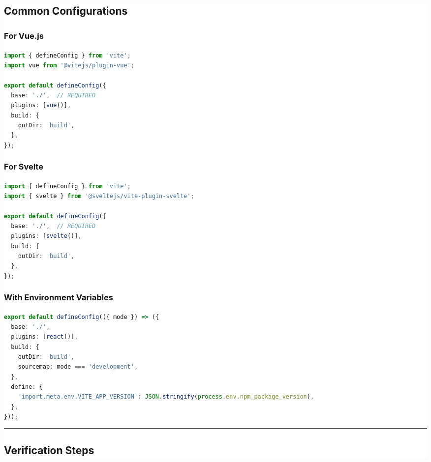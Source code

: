 
## Common Configurations

### For Vue.js

```typescript
import { defineConfig } from 'vite';
import vue from '@vitejs/plugin-vue';

export default defineConfig({
  base: './',  // REQUIRED
  plugins: [vue()],
  build: {
    outDir: 'build',
  },
});
```

### For Svelte

```typescript
import { defineConfig } from 'vite';
import { svelte } from '@sveltejs/vite-plugin-svelte';

export default defineConfig({
  base: './',  // REQUIRED
  plugins: [svelte()],
  build: {
    outDir: 'build',
  },
});
```

### With Environment Variables

```typescript
export default defineConfig(({ mode }) => ({
  base: './',
  plugins: [react()],
  build: {
    outDir: 'build',
    sourcemap: mode === 'development',
  },
  define: {
    'import.meta.env.VITE_APP_VERSION': JSON.stringify(process.env.npm_package_version),
  },
}));
```

---

## Verification Steps

